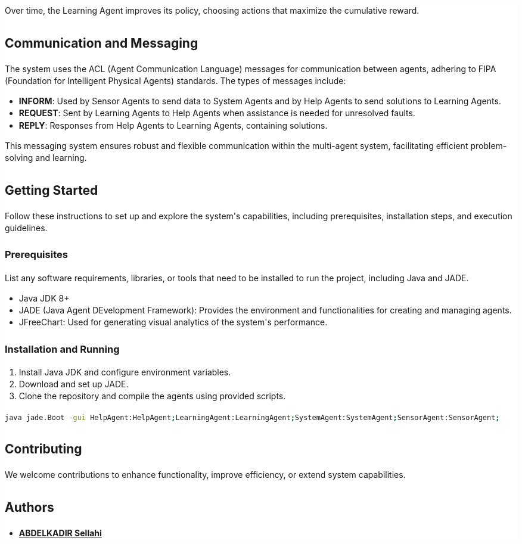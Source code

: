 Over time, the Learning Agent improves its policy, choosing actions that maximize the cumulative reward.

## Communication and Messaging

The system uses the ACL (Agent Communication Language) messages for communication between agents, adhering to FIPA (Foundation for Intelligent Physical Agents) standards. The types of messages include:

- **INFORM**: Used by Sensor Agents to send data to System Agents and by Help Agents to send solutions to Learning Agents.
- **REQUEST**: Sent by Learning Agents to Help Agents when assistance is needed for unresolved faults.
- **REPLY**: Responses from Help Agents to Learning Agents, containing solutions.

This messaging system ensures robust and flexible communication within the multi-agent system, facilitating efficient problem-solving and learning.

## Getting Started

Follow these instructions to set up and explore the system's capabilities, including prerequisites, installation steps, and execution guidelines.

### Prerequisites

List any software requirements, libraries, or tools that need to be installed to run the project, including Java and JADE.
- Java JDK 8+
- JADE (Java Agent DEvelopment Framework): Provides the environment and functionalities for creating and managing agents.
- JFreeChart: Used for generating visual analytics of the system's performance.

### Installation and Running

1. Install Java JDK and configure environment variables.
2. Download and set up JADE.
3. Clone the repository and compile the agents using provided scripts.

```bash
java jade.Boot -gui HelpAgent:HelpAgent;LearningAgent:LearningAgent;SystemAgent:SystemAgent;SensorAgent:SensorAgent;
```

## Contributing

We welcome contributions to enhance functionality, improve efficiency, or extend system capabilities.

## Authors
- [**ABDELKADIR Sellahi**](https://github.com/AbdelkadirSellahi)
